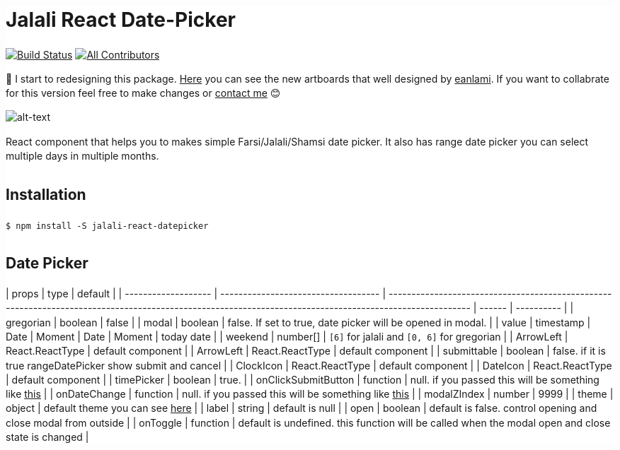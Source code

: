 # Jalali React Date-Picker

[![Build Status](https://travis-ci.org/rzkhosroshahi/react-jalali-datepicker.svg?branch=master)](https://travis-ci.org/rzkhosroshahi/react-jalali-datepicker)
[![All Contributors](https://img.shields.io/badge/all_contributors-3-orange.svg?style=flat-square)](#contributors)

🚨 I start to redesigning this package. [Here](https://www.figma.com/file/tuXbhHlGs8eQpL1l0NAHHe/Calender?node-id=0%3A1) you can see the new artboards that well designed by [eanlami](https://dribbble.com/eanlami). If you want to collabrate for this version feel free to make changes or [contact me](rzkhosroshahi@gmail.com) 😊

![alt-text](./help/banner.png)

React component that helps you to makes simple Farsi/Jalali/Shamsi date picker. It also has range date picker you can select multiple days in multiple months.

## Installation

`$ npm install -S jalali-react-datepicker`

## Date Picker

| props               | type                                | default                                                                                                                                                 |
| ------------------- | ----------------------------------- | ------------------------------------------------------------------------------------------------------------------------------------------------------- | ------ | ---------- |
| gregorian           | boolean                             | false                                                                                                                                                   |
| modal               | boolean                             | false. If set to true, date picker will be opened in modal.                                                                                             |
| value               | timestamp &#124; Date &#124; Moment | Date                                                                                                                                                    | Moment | today date |
| weekend             | number[]                            | `[6]` for jalali and `[0, 6]` for gregorian                                                                                                             |
| ArrowLeft           | React.ReactType                     | default component                                                                                                                                       |
| ArrowLeft           | React.ReactType                     | default component                                                                                                                                       |
| submittable         | boolean                             | false. if it is true rangeDatePicker show submit and cancel                                                                                             |
| ClockIcon           | React.ReactType                     | default component                                                                                                                                       |
| DateIcon            | React.ReactType                     | default component                                                                                                                                       |
| timePicker          | boolean                             | true.                                                                                                                                                   |
| onClickSubmitButton | function                            | null. if you passed this will be something like [this](https://github.com/rzkhosroshahi/react-jalali-datepicker/tree/submit-button#onClickSubmitButton) |
| onDateChange        | function                            | null. if you passed this will be something like [this](https://github.com/rzkhosroshahi/react-jalali-datepicker/tree/submit-button#onClickSubmitButton) |
| modalZIndex         | number                              | 9999                                                                                                                                                    |
| theme               | object                              | default theme you can see [here](https://github.com/rzkhosroshahi/react-jalali-datepicker/blob/master/src/theme.ts)                                     |
| label               | string                              | default is null                                                                                                                                         |
| open                | boolean                             | default is false. control opening and close modal from outside                                                                                          |
| onToggle            | function                            | default is undefined. this function will be called when the modal open and close state is changed                                                       |
